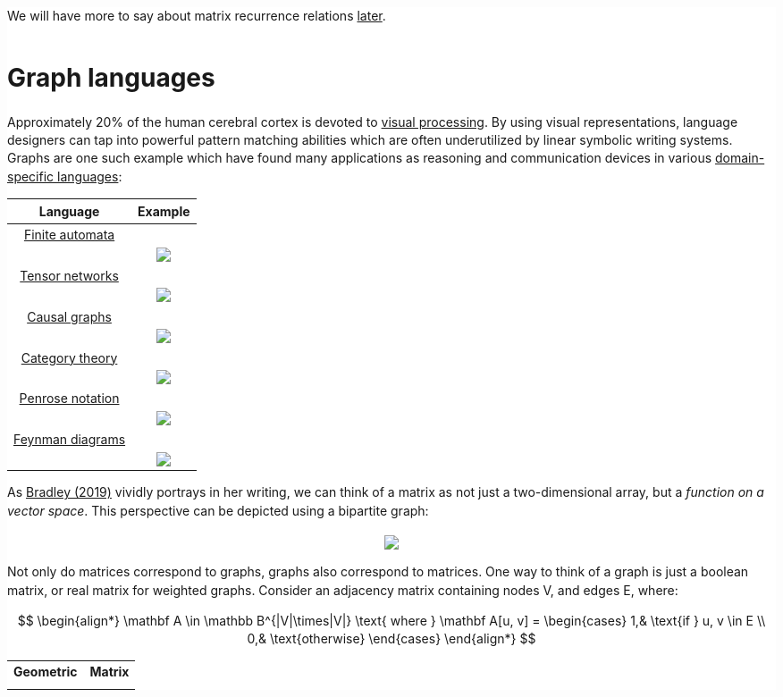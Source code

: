 We will have more to say about matrix recurrence relations [later](#graphs-computationally).

# Graph languages

Approximately 20% of the human cerebral cortex is devoted to [visual processing](https://en.wikipedia.org/wiki/Occipital_lobe). By using visual representations, language designers can tap into powerful pattern matching abilities which are often underutilized by linear symbolic writing systems. Graphs are one such example which have found many applications as reasoning and communication devices in various [domain-specific languages](https://web.engr.oregonstate.edu/~erwig/papers/VLSemantics_JVLC98.pdf):

|Language|Example|
|:------------------:|:-----:|
| [Finite automata](https://en.wikipedia.org/wiki/Finite-state_machine) | <br/><center><img align="center" width="50%" src="https://upload.wikimedia.org/wikipedia/commons/9/94/DFA_example_multiplies_of_3.svg"/></center> |
|  [Tensor networks](https://www.mscs.dal.ca/%7Eselinger/papers/graphical-bib/public/Penrose-applications-of-negative-dimensional-tensors.pdf) | <br/><center><img align="center" width="50%" src="https://tensornetwork.org/diagrams/tensor_diagrams.png"/></center>|
| [Causal graphs](https://en.wikipedia.org/wiki/Causal_graph) | <br/><center><img align="center" width="50%" src="https://upload.wikimedia.org/wikipedia/commons/e/ea/College_notID.png"/></center> |
| [Category theory](https://www.cs.mcgill.ca/~prakash/Pubs/category_theory_notes.pdf) |<br/><center><img align="center" width="50%" src="https://upload.wikimedia.org/wikipedia/commons/e/ef/Commutative_diagram_for_morphism.svg"/></center>|
| [Penrose notation](https://www.mscs.dal.ca/%7Eselinger/papers/graphical-bib/public/Penrose-applications-of-negative-dimensional-tensors.pdf) |<br/><center><img align="center" width="50%" src="https://enacademic.com/pictures/enwiki/80/Penrose_covariant_derivate.svg"/></center>|
| [Feynman diagrams](http://www-pnp.physics.ox.ac.uk/~barra/teaching/feynman.pdf)|<br/><center><img align="center" width="50%" src="https://upload.wikimedia.org/wikipedia/commons/1/1f/Feynmann_Diagram_Gluon_Radiation.svg"/></center>|




As [Bradley (2019)](https://www.math3ma.com/blog/matrices-probability-graphs) vividly portrays in her writing, we can think of a matrix as not just a two-dimensional array, but a *function on a vector space*. This perspective can be depicted using a bipartite graph:

<center>
<a href="https://www.math3ma.com/blog/matrices-probability-graphs"><img align="center" width="75%" src="https://uploads-ssl.webflow.com/5b1d427ae0c922e912eda447/5c7ed4bcea0c9faeafe61466_pic1.jpg"/></a>
</center>

Not only do matrices correspond to graphs, graphs also correspond to matrices. One way to think of a graph is just a boolean matrix, or real matrix for weighted graphs. Consider an adjacency matrix containing nodes V, and edges E, where:

$$
\begin{align*}
\mathbf A \in \mathbb B^{|V|\times|V|} \text{ where } \mathbf A[u, v] =
    \begin{cases}
       1,& \text{if } u, v \in E \\
       0,& \text{otherwise}
    \end{cases}
\end{align*}
$$


<table>
<tr>
<td> <center><b>Geometric</b></center> </td> <td><center><b><center>Matrix</center></b></center></td>
</tr>
<tr>
<td>
<div markdown="1">